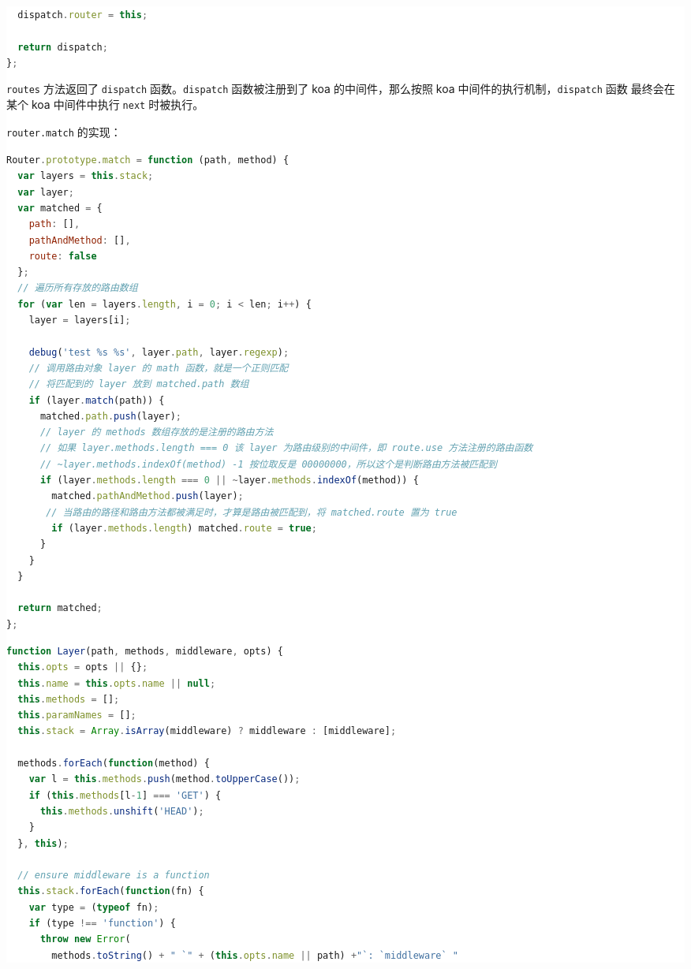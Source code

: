 ```javascript
  dispatch.router = this;

  return dispatch;
};
```

`routes` 方法返回了 `dispatch` 函数。`dispatch` 函数被注册到了 koa 的中间件，那么按照 koa 中间件的执行机制，`dispatch` 函数
最终会在某个 koa 中间件中执行 `next` 时被执行。

`router.match` 的实现：

```javascript
Router.prototype.match = function (path, method) {
  var layers = this.stack;
  var layer;
  var matched = {
    path: [],
    pathAndMethod: [],
    route: false
  };
  // 遍历所有存放的路由数组
  for (var len = layers.length, i = 0; i < len; i++) {
    layer = layers[i];

    debug('test %s %s', layer.path, layer.regexp);
    // 调用路由对象 layer 的 math 函数，就是一个正则匹配
    // 将匹配到的 layer 放到 matched.path 数组
    if (layer.match(path)) {
      matched.path.push(layer);
      // layer 的 methods 数组存放的是注册的路由方法
      // 如果 layer.methods.length === 0 该 layer 为路由级别的中间件，即 route.use 方法注册的路由函数
      // ~layer.methods.indexOf(method) -1 按位取反是 00000000，所以这个是判断路由方法被匹配到
      if (layer.methods.length === 0 || ~layer.methods.indexOf(method)) {
        matched.pathAndMethod.push(layer);
       // 当路由的路径和路由方法都被满足时，才算是路由被匹配到，将 matched.route 置为 true
        if (layer.methods.length) matched.route = true;
      }
    }
  }

  return matched;
};
```

```javascript
function Layer(path, methods, middleware, opts) {
  this.opts = opts || {};
  this.name = this.opts.name || null;
  this.methods = [];
  this.paramNames = [];
  this.stack = Array.isArray(middleware) ? middleware : [middleware];

  methods.forEach(function(method) {
    var l = this.methods.push(method.toUpperCase());
    if (this.methods[l-1] === 'GET') {
      this.methods.unshift('HEAD');
    }
  }, this);

  // ensure middleware is a function
  this.stack.forEach(function(fn) {
    var type = (typeof fn);
    if (type !== 'function') {
      throw new Error(
        methods.toString() + " `" + (this.opts.name || path) +"`: `middleware` "
```